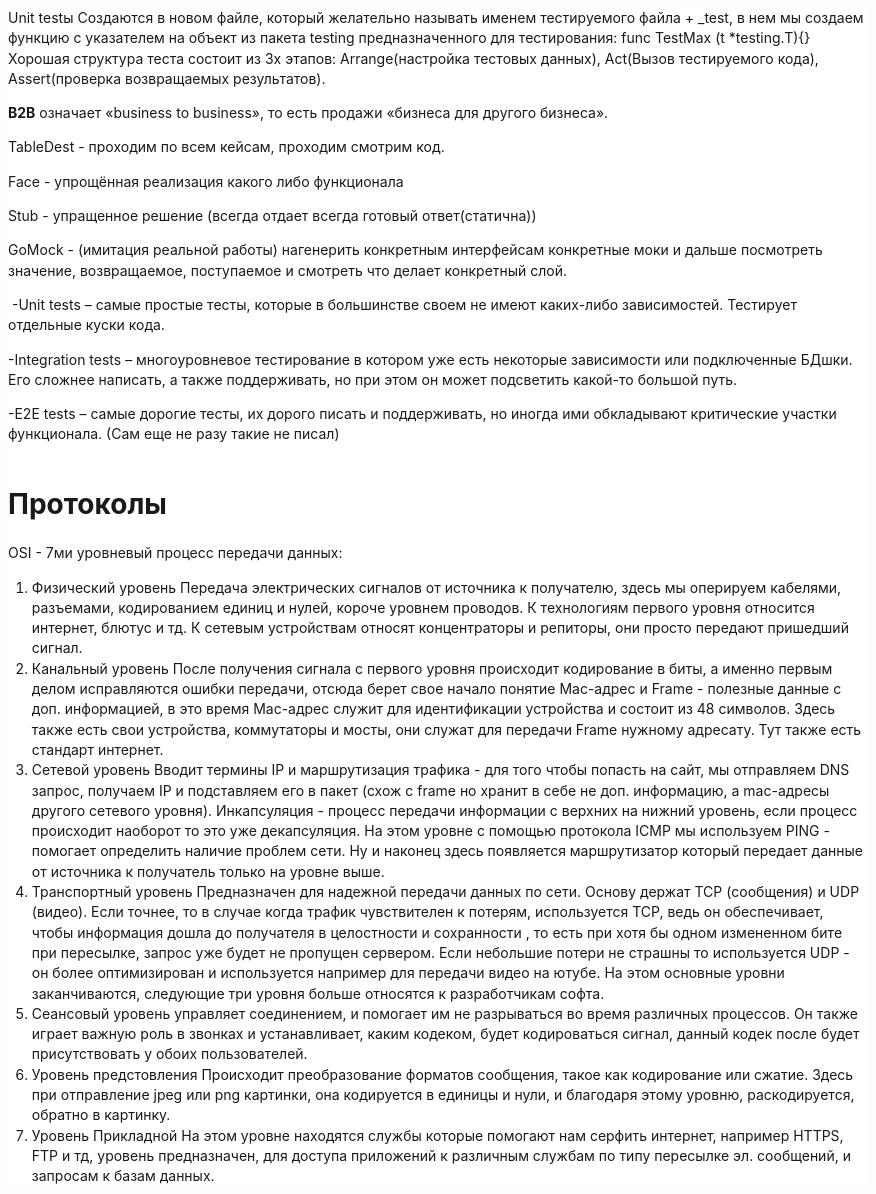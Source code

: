Unit testы Создаются в новом файле, который желательно называть именем тестируемого файла + _test, в нем мы создаем функцию с указателем на объект из пакета testing предназначенного для тестирования: func TestMax (t *testing.T){} Хорошая структура теста состоит из 3х этапов: Arrange(настройка тестовых данных), Act(Вызов тестируемого кода), Assert(проверка возвращаемых результатов).

**B2B** означает «business to business», то есть продажи «бизнеса для другого бизнеса».

TableDest - проходим по всем кейсам, проходим смотрим код.

Face  -  упрощённая реализация какого либо функционала 

Stub - упращенное решение (всегда отдает всегда готовый ответ(статична))

GoMock - (имитация реальной работы) нагенерить конкретным интерфейсам конкретные моки и дальше посмотреть значение, возвращаемое, поступаемое и смотреть что делает конкретный слой.

 -Unit tests – самые простые тесты, которые в большинстве своем не имеют каких-либо зависимостей. Тестирует отдельные куски кода.

-Integration tests – многоуровневое тестирование в котором уже есть некоторые зависимости или подключенные БДшки. Его сложнее написать, а также поддерживать, но при этом он может подсветить какой-то большой путь.

-E2E tests – самые дорогие тесты, их дорого писать и поддерживать, но иногда ими обкладывают критические участки функционала. (Сам еще не разу такие не писал)

# Протоколы 

OSI - 7ми уровневый процесс передачи данных: 
1. Физический уровень Передача электрических сигналов от источника к получателю, здесь мы оперируем кабелями, разъемами, кодированием единиц и нулей, короче уровнем проводов. К технологиям первого уровня относится интернет, блютус и тд. К сетевым устройствам относят концентраторы и репиторы, они просто передают пришедший сигнал.
2. Канальный уровень После получения сигнала с первого уровня происходит кодирование в биты, а именно первым делом исправляются ошибки передачи, отсюда берет свое начало понятие Mac-адрес и Frame - полезные данные с доп. информацией, в это время Mac-адрес служит для идентификации устройства и состоит из 48 символов. Здесь также есть свои устройства, коммутаторы и мосты, они служат для передачи Frame нужному адресату. Тут также есть стандарт интернет. 
3. Сетевой уровень Вводит термины IP и маршрутизация трафика - для того чтобы попасть на сайт, мы отправляем DNS запрос, получаем IP и подставляем его в пакет (схож с frame но хранит в себе не доп. информацию, а mac-адресы другого сетевого уровня). Инкапсуляция - процесс передачи информации с верхних на нижний уровень, если процесс происходит наоборот то это уже декапсуляция. На этом уровне с помощью протокола ICMP мы используем PING - помогает определить наличие проблем сети. Ну и наконец здесь появляется маршрутизатор который передает данные от источника к получатель только на уровне выше. 
4. Транспортный уровень Предназначен для надежной передачи данных по сети. Основу держат TCP (сообщения) и UDP (видео). Если точнее, то в случае когда трафик чувствителен к потерям, используется TCP, ведь он обеспечивает, чтобы информация дошла до получателя в целостности и сохранности , то есть при хотя бы одном измененном бите при пересылке, запрос уже будет не пропущен сервером. Если небольшие потери не страшны то используется UDP - он более оптимизирован и используется например для передачи видео на ютубе. На этом основные уровни заканчиваются, следующие три уровня больше относятся к разработчикам софта. 
5. Сеансовый уровень управляет соединением, и помогает им не разрываться во время различных процессов. Он также играет важную роль в звонках и устанавливает, каким кодеком, будет кодироваться сигнал, данный кодек после будет присутствовать у обоих пользователей. 
6. Уровень предстовления Происходит преобразование форматов сообщения, такое как кодирование или сжатие. Здесь при отправление jpeg или png картинки, она кодируется в единицы и нули, и благодаря этому уровню, раскодируется, обратно в картинку. 
7. Уровень Прикладной На этом уровне находятся службы которые помогают нам серфить интернет, например HTTPS, FTP и тд, уровень предназначен, для доступа приложений к различным службам по типу пересылке эл. сообщений, и запросам к базам данных.

